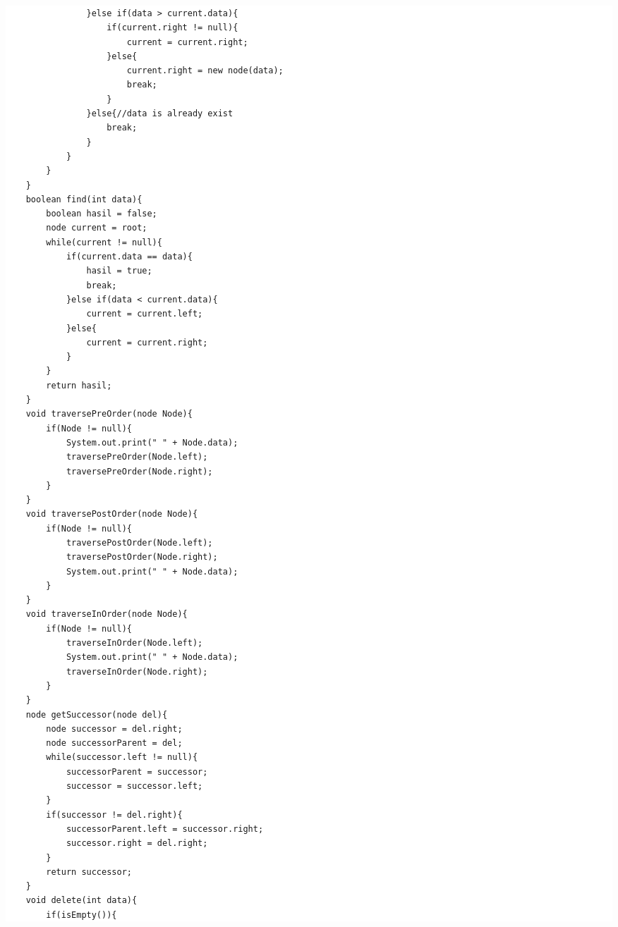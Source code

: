                     }else if(data > current.data){
                        if(current.right != null){
                            current = current.right;
                        }else{
                            current.right = new node(data);
                            break;
                        }
                    }else{//data is already exist
                        break;
                    }
                }
            }
        }
        boolean find(int data){
            boolean hasil = false;
            node current = root;
            while(current != null){
                if(current.data == data){
                    hasil = true;
                    break;
                }else if(data < current.data){
                    current = current.left;
                }else{
                    current = current.right;
                }
            }
            return hasil;
        }
        void traversePreOrder(node Node){
            if(Node != null){
                System.out.print(" " + Node.data);
                traversePreOrder(Node.left);
                traversePreOrder(Node.right);
            }
        }
        void traversePostOrder(node Node){
            if(Node != null){
                traversePostOrder(Node.left);
                traversePostOrder(Node.right);
                System.out.print(" " + Node.data);
            }
        }
        void traverseInOrder(node Node){
            if(Node != null){
                traverseInOrder(Node.left);
                System.out.print(" " + Node.data);
                traverseInOrder(Node.right);
            }
        }
        node getSuccessor(node del){
            node successor = del.right;
            node successorParent = del;
            while(successor.left != null){
                successorParent = successor;
                successor = successor.left;
            }
            if(successor != del.right){
                successorParent.left = successor.right;
                successor.right = del.right;
            }
            return successor;
        }
        void delete(int data){
            if(isEmpty()){